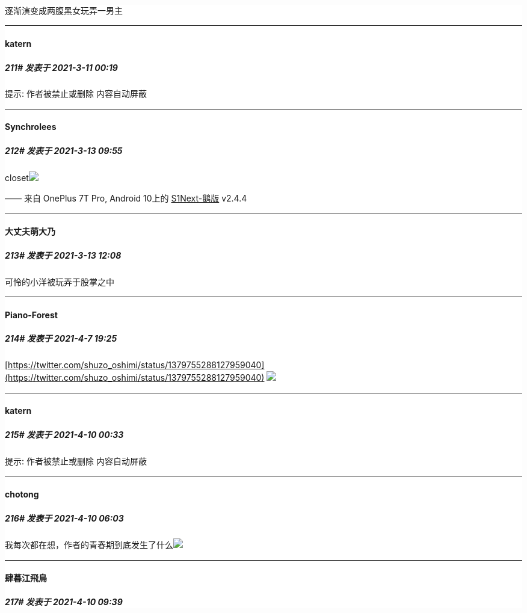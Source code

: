 逐渐演变成两腹黑女玩弄一男主


*****

####  katern  
##### 211#       发表于 2021-3-11 00:19

提示: 作者被禁止或删除 内容自动屏蔽

*****

####  Synchrolees  
##### 212#       发表于 2021-3-13 09:55

closet<img src="https://static.saraba1st.com/image/smiley/face2017/037.png" referrerpolicy="no-referrer">

—— 来自 OnePlus 7T Pro, Android 10上的 [S1Next-鹅版](https://github.com/ykrank/S1-Next/releases) v2.4.4

*****

####  大丈夫萌大乃  
##### 213#       发表于 2021-3-13 12:08

可怜的小洋被玩弄于股掌之中

*****

####  Piano-Forest  
##### 214#       发表于 2021-4-7 19:25

[https://twitter.com/shuzo_oshimi/status/1379755288127959040](https://twitter.com/shuzo_oshimi/status/1379755288127959040)
<img src="https://p.sda1.dev/1/456af974379565fb1abe56ecf4261f93/IMG_20210407_192436.jpg" referrerpolicy="no-referrer">

*****

####  katern  
##### 215#       发表于 2021-4-10 00:33

提示: 作者被禁止或删除 内容自动屏蔽

*****

####  chotong  
##### 216#       发表于 2021-4-10 06:03

我每次都在想，作者的青春期到底发生了什么<img src="https://static.saraba1st.com/image/smiley/face2017/124.png" referrerpolicy="no-referrer">

*****

####  肆暮江飛鳥  
##### 217#       发表于 2021-4-10 09:39
